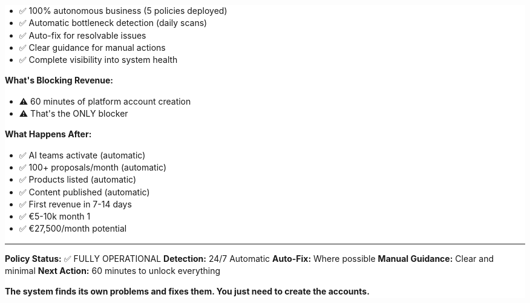 - ✅ 100% autonomous business (5 policies deployed)
- ✅ Automatic bottleneck detection (daily scans)
- ✅ Auto-fix for resolvable issues
- ✅ Clear guidance for manual actions
- ✅ Complete visibility into system health

**What's Blocking Revenue:**

- ⚠️ 60 minutes of platform account creation
- ⚠️ That's the ONLY blocker

**What Happens After:**

- ✅ AI teams activate (automatic)
- ✅ 100+ proposals/month (automatic)
- ✅ Products listed (automatic)
- ✅ Content published (automatic)
- ✅ First revenue in 7-14 days
- ✅ €5-10k month 1
- ✅ €27,500/month potential

---

**Policy Status:** ✅ FULLY OPERATIONAL
**Detection:** 24/7 Automatic
**Auto-Fix:** Where possible
**Manual Guidance:** Clear and minimal
**Next Action:** 60 minutes to unlock everything

**The system finds its own problems and fixes them. You just need to create the accounts.**

